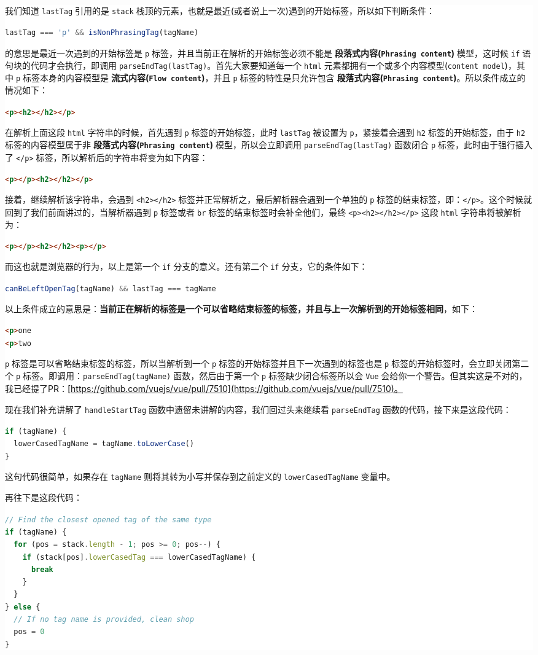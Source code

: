 我们知道 `lastTag` 引用的是 `stack` 栈顶的元素，也就是最近(或者说上一次)遇到的开始标签，所以如下判断条件：

```js
lastTag === 'p' && isNonPhrasingTag(tagName)
```

的意思是最近一次遇到的开始标签是 `p` 标签，并且当前正在解析的开始标签必须不能是 **段落式内容(`Phrasing content`)** 模型，这时候 `if` 语句块的代码才会执行，即调用 `parseEndTag(lastTag)`。首先大家要知道每一个 `html` 元素都拥有一个或多个内容模型(`content model`)，其中 `p` 标签本身的内容模型是 **流式内容(`Flow content`)**，并且 `p` 标签的特性是只允许包含 **段落式内容(`Phrasing content`)**。所以条件成立的情况如下：

```html
<p><h2></h2></p>
```

在解析上面这段 `html` 字符串的时候，首先遇到 `p` 标签的开始标签，此时 `lastTag` 被设置为 `p`，紧接着会遇到 `h2` 标签的开始标签，由于 `h2` 标签的内容模型属于非 **段落式内容(`Phrasing content`)** 模型，所以会立即调用 `parseEndTag(lastTag)` 函数闭合 `p` 标签，此时由于强行插入了 `</p>` 标签，所以解析后的字符串将变为如下内容：

```html
<p></p><h2></h2></p>
```

接着，继续解析该字符串，会遇到 `<h2></h2>` 标签并正常解析之，最后解析器会遇到一个单独的 `p` 标签的结束标签，即：`</p>`。这个时候就回到了我们前面讲过的，当解析器遇到 `p` 标签或者 `br` 标签的结束标签时会补全他们，最终 `<p><h2></h2></p>` 这段 `html` 字符串将被解析为：

```html
<p></p><h2></h2><p></p>
```

而这也就是浏览器的行为，以上是第一个 `if` 分支的意义。还有第二个 `if` 分支，它的条件如下：

```js
canBeLeftOpenTag(tagName) && lastTag === tagName
```

以上条件成立的意思是：**当前正在解析的标签是一个可以省略结束标签的标签，并且与上一次解析到的开始标签相同**，如下：

```html
<p>one
<p>two
```

`p` 标签是可以省略结束标签的标签，所以当解析到一个 `p` 标签的开始标签并且下一次遇到的标签也是 `p` 标签的开始标签时，会立即关闭第二个 `p` 标签。即调用：`parseEndTag(tagName)` 函数，然后由于第一个 `p` 标签缺少闭合标签所以会 `Vue` 会给你一个警告。但其实这是不对的，我已经提了PR：[https://github.com/vuejs/vue/pull/7510](https://github.com/vuejs/vue/pull/7510)。

现在我们补充讲解了 `handleStartTag` 函数中遗留未讲解的内容，我们回过头来继续看 `parseEndTag` 函数的代码，接下来是这段代码：

```js
if (tagName) {
  lowerCasedTagName = tagName.toLowerCase()
}
```

这句代码很简单，如果存在 `tagName` 则将其转为小写并保存到之前定义的 `lowerCasedTagName` 变量中。

再往下是这段代码：

```js
// Find the closest opened tag of the same type
if (tagName) {
  for (pos = stack.length - 1; pos >= 0; pos--) {
    if (stack[pos].lowerCasedTag === lowerCasedTagName) {
      break
    }
  }
} else {
  // If no tag name is provided, clean shop
  pos = 0
}
```
